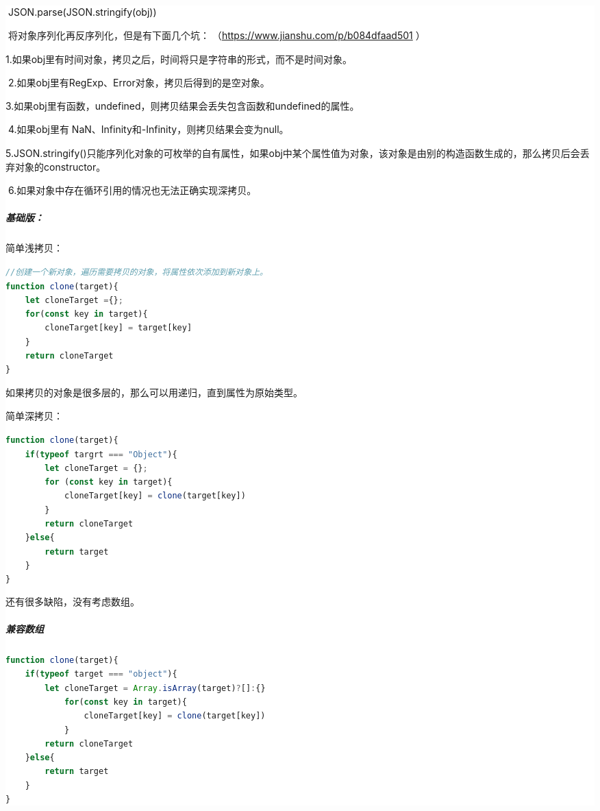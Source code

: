 ​	JSON.parse(JSON.stringify(obj))

​	将对象序列化再反序列化，但是有下面几个坑： （https://www.jianshu.com/p/b084dfaad501 ）

​	1.如果obj里有时间对象，拷贝之后，时间将只是字符串的形式，而不是时间对象。

​	2.如果obj里有RegExp、Error对象，拷贝后得到的是空对象。

​	3.如果obj里有函数，undefined，则拷贝结果会丢失包含函数和undefined的属性。

​	4.如果obj里有 NaN、Infinity和-Infinity，则拷贝结果会变为null。

​	5.JSON.stringify()只能序列化对象的可枚举的自有属性，如果obj中某个属性值为对象，该对象是由别的构造函数生成的，那么拷贝后会丢弃对象的constructor。

​	6.如果对象中存在循环引用的情况也无法正确实现深拷贝。

##### 基础版：

简单浅拷贝：

```js
//创建一个新对象，遍历需要拷贝的对象，将属性依次添加到新对象上。
function clone(target){
    let cloneTarget ={};
    for(const key in target){
        cloneTarget[key] = target[key]
    }
    return cloneTarget
}
```

如果拷贝的对象是很多层的，那么可以用递归，直到属性为原始类型。

简单深拷贝：

```js
function clone(target){
    if(typeof targrt === "Object"){
        let cloneTarget = {};
        for (const key in target){
            cloneTarget[key] = clone(target[key])
        }
        return cloneTarget
    }else{
        return target
    }
}
```

还有很多缺陷，没有考虑数组。

##### 兼容数组

```js
function clone(target){
    if(typeof target === "object"){
        let cloneTarget = Array.isArray(target)?[]:{}
        	for(const key in target){
                cloneTarget[key] = clone(target[key])
            }
        return cloneTarget
    }else{
        return target
    }
}
```
